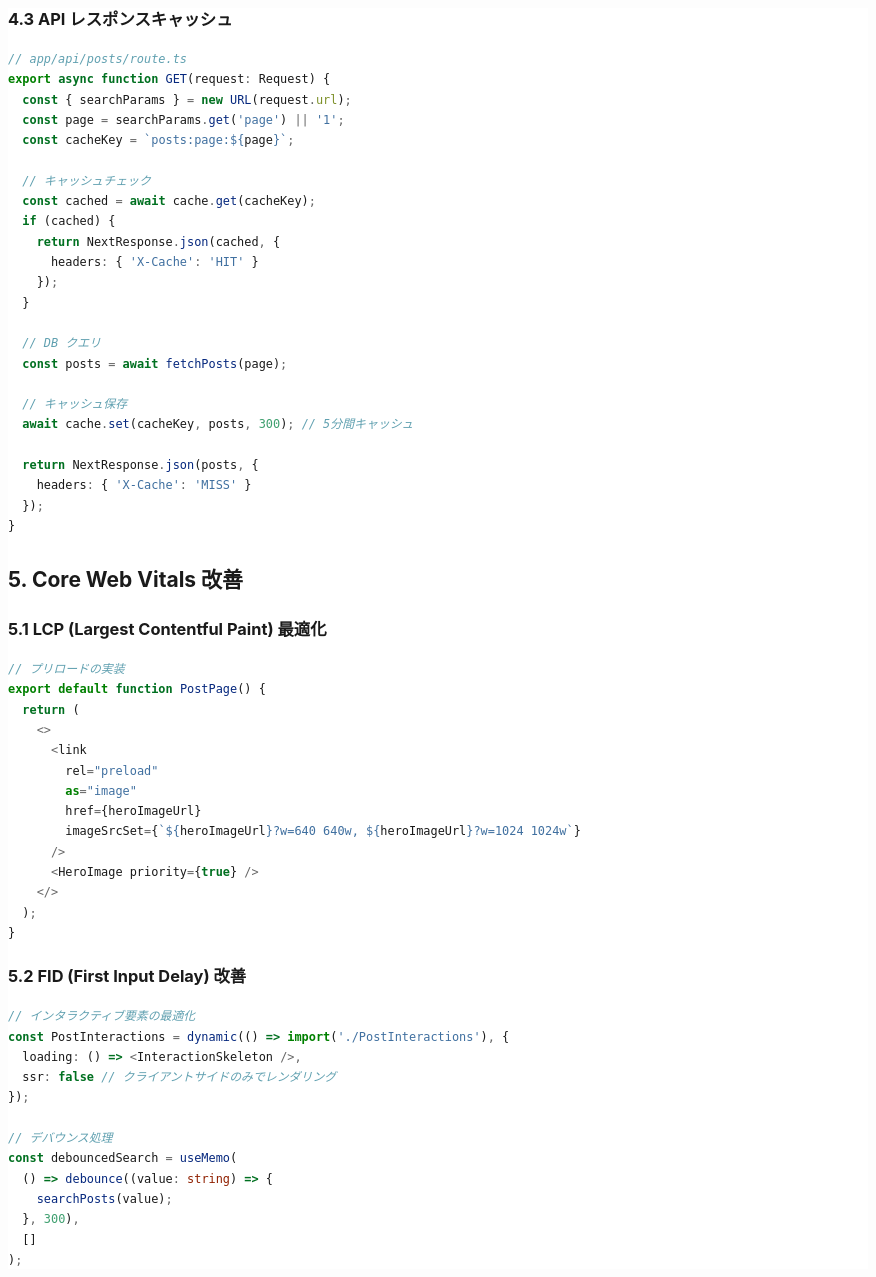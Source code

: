 ### 4.3 API レスポンスキャッシュ
```typescript
// app/api/posts/route.ts
export async function GET(request: Request) {
  const { searchParams } = new URL(request.url);
  const page = searchParams.get('page') || '1';
  const cacheKey = `posts:page:${page}`;
  
  // キャッシュチェック
  const cached = await cache.get(cacheKey);
  if (cached) {
    return NextResponse.json(cached, {
      headers: { 'X-Cache': 'HIT' }
    });
  }
  
  // DB クエリ
  const posts = await fetchPosts(page);
  
  // キャッシュ保存
  await cache.set(cacheKey, posts, 300); // 5分間キャッシュ
  
  return NextResponse.json(posts, {
    headers: { 'X-Cache': 'MISS' }
  });
}
```

## 5. Core Web Vitals 改善

### 5.1 LCP (Largest Contentful Paint) 最適化
```typescript
// プリロードの実装
export default function PostPage() {
  return (
    <>
      <link
        rel="preload"
        as="image"
        href={heroImageUrl}
        imageSrcSet={`${heroImageUrl}?w=640 640w, ${heroImageUrl}?w=1024 1024w`}
      />
      <HeroImage priority={true} />
    </>
  );
}
```

### 5.2 FID (First Input Delay) 改善
```typescript
// インタラクティブ要素の最適化
const PostInteractions = dynamic(() => import('./PostInteractions'), {
  loading: () => <InteractionSkeleton />,
  ssr: false // クライアントサイドのみでレンダリング
});

// デバウンス処理
const debouncedSearch = useMemo(
  () => debounce((value: string) => {
    searchPosts(value);
  }, 300),
  []
);
```